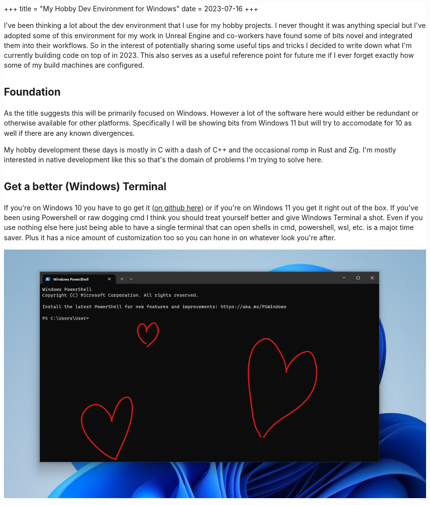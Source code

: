 +++
title = "My Hobby Dev Environment for Windows"
date = 2023-07-16
+++

I've been thinking a lot about the dev environment that I use for my hobby projects. I never thought it was anything special but I've adopted some of this environment for my work in Unreal Engine and co-workers have found some of bits novel and integrated them into their workflows. So in the interest of potentially sharing some useful tips and tricks I decided to write down what I'm currently building code on top of in 2023. This also serves as a useful reference point for future me if I ever forget exactly how some of my build machines are configured.

## Foundation

As the title suggests this will be primarily focused on Windows. However a lot of the software here would either be redundant or otherwise available for other platforms. Specifically I will be showing bits from Windows 11 but will try to accomodate for 10 as well if there are any known divergences.

My hobby development these days is mostly in C with a dash of C++ and the occasional romp in Rust and Zig. I'm mostly interested in native development like this so that's the domain of problems I'm trying to solve here. 

## Get a better (Windows) Terminal

If you're on Windows 10 you have to go get it ([on github here](https://github.com/microsoft/terminal)) or if you're on Windows 11 you get it right out of the box. If you've been using Powershell or raw dogging cmd I think you should treat yourself better and give Windows Terminal a shot. Even if you use nothing else here just being able to have a single terminal that can open shells in cmd, powershell, wsl, etc. is a major time saver. Plus it has a nice amount of customization too so you can hone in on whatever look you're after. 

![windows terminal in windows 11 with poorly drawn red hearts](https://raw.githubusercontent.com/Honeybunch/honeybunch.me/main/content/blog/hobby-windows-dev-env/mynewbestfriend.png)
